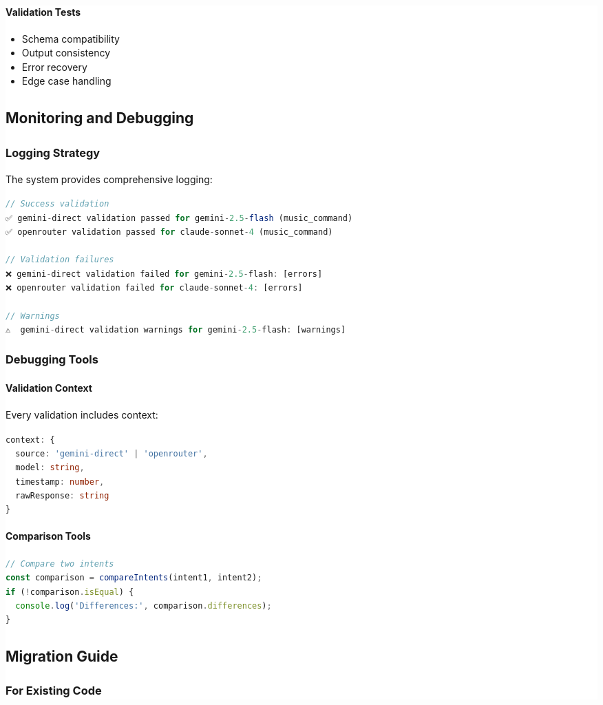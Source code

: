 #### Validation Tests
- Schema compatibility
- Output consistency
- Error recovery
- Edge case handling

## Monitoring and Debugging

### Logging Strategy

The system provides comprehensive logging:

```typescript
// Success validation
✅ gemini-direct validation passed for gemini-2.5-flash (music_command)
✅ openrouter validation passed for claude-sonnet-4 (music_command)

// Validation failures
❌ gemini-direct validation failed for gemini-2.5-flash: [errors]
❌ openrouter validation failed for claude-sonnet-4: [errors]

// Warnings
⚠️  gemini-direct validation warnings for gemini-2.5-flash: [warnings]
```

### Debugging Tools

#### Validation Context
Every validation includes context:
```typescript
context: {
  source: 'gemini-direct' | 'openrouter',
  model: string,
  timestamp: number,
  rawResponse: string
}
```

#### Comparison Tools
```typescript
// Compare two intents
const comparison = compareIntents(intent1, intent2);
if (!comparison.isEqual) {
  console.log('Differences:', comparison.differences);
}
```

## Migration Guide

### For Existing Code

